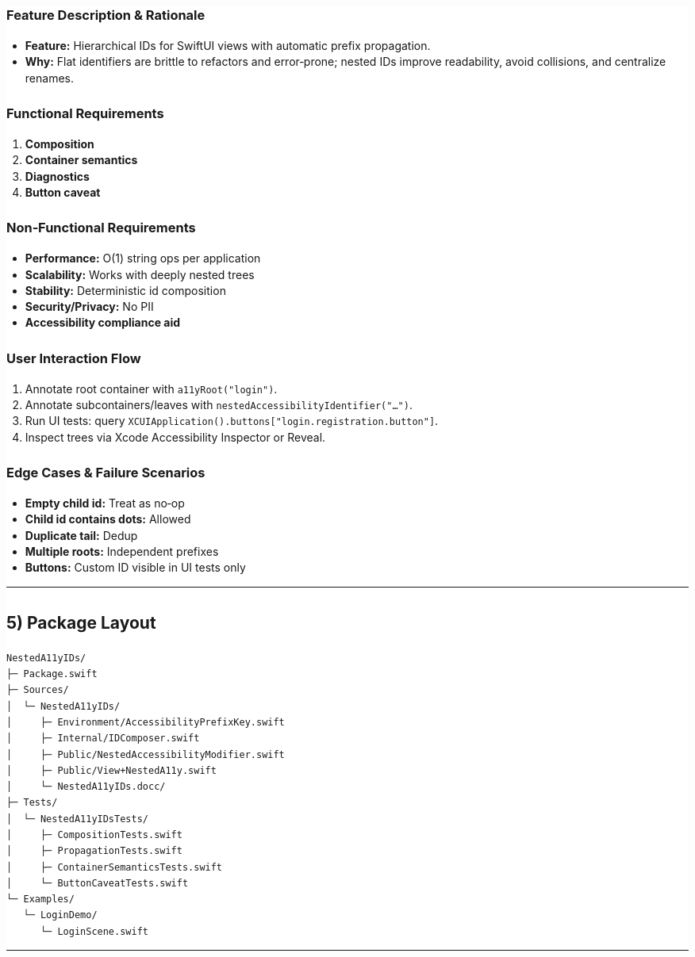 ### Feature Description & Rationale
- **Feature:** Hierarchical IDs for SwiftUI views with automatic prefix propagation.  
- **Why:** Flat identifiers are brittle to refactors and error‑prone; nested IDs improve readability, avoid collisions, and centralize renames.

### Functional Requirements
1. **Composition**
2. **Container semantics**
3. **Diagnostics**
4. **Button caveat**

### Non‑Functional Requirements
- **Performance:** O(1) string ops per application  
- **Scalability:** Works with deeply nested trees  
- **Stability:** Deterministic id composition  
- **Security/Privacy:** No PII  
- **Accessibility compliance aid**

### User Interaction Flow
1. Annotate root container with `a11yRoot("login")`.  
2. Annotate subcontainers/leaves with `nestedAccessibilityIdentifier("…")`.  
3. Run UI tests: query `XCUIApplication().buttons["login.registration.button"]`.  
4. Inspect trees via Xcode Accessibility Inspector or Reveal.

### Edge Cases & Failure Scenarios
- **Empty child id:** Treat as no‑op  
- **Child id contains dots:** Allowed  
- **Duplicate tail:** Dedup  
- **Multiple roots:** Independent prefixes  
- **Buttons:** Custom ID visible in UI tests only

---

## 5) Package Layout

```
NestedA11yIDs/
├─ Package.swift
├─ Sources/
│  └─ NestedA11yIDs/
│     ├─ Environment/AccessibilityPrefixKey.swift
│     ├─ Internal/IDComposer.swift
│     ├─ Public/NestedAccessibilityModifier.swift
│     ├─ Public/View+NestedA11y.swift
│     └─ NestedA11yIDs.docc/
├─ Tests/
│  └─ NestedA11yIDsTests/
│     ├─ CompositionTests.swift
│     ├─ PropagationTests.swift
│     ├─ ContainerSemanticsTests.swift
│     └─ ButtonCaveatTests.swift
└─ Examples/
   └─ LoginDemo/
      └─ LoginScene.swift
```

---